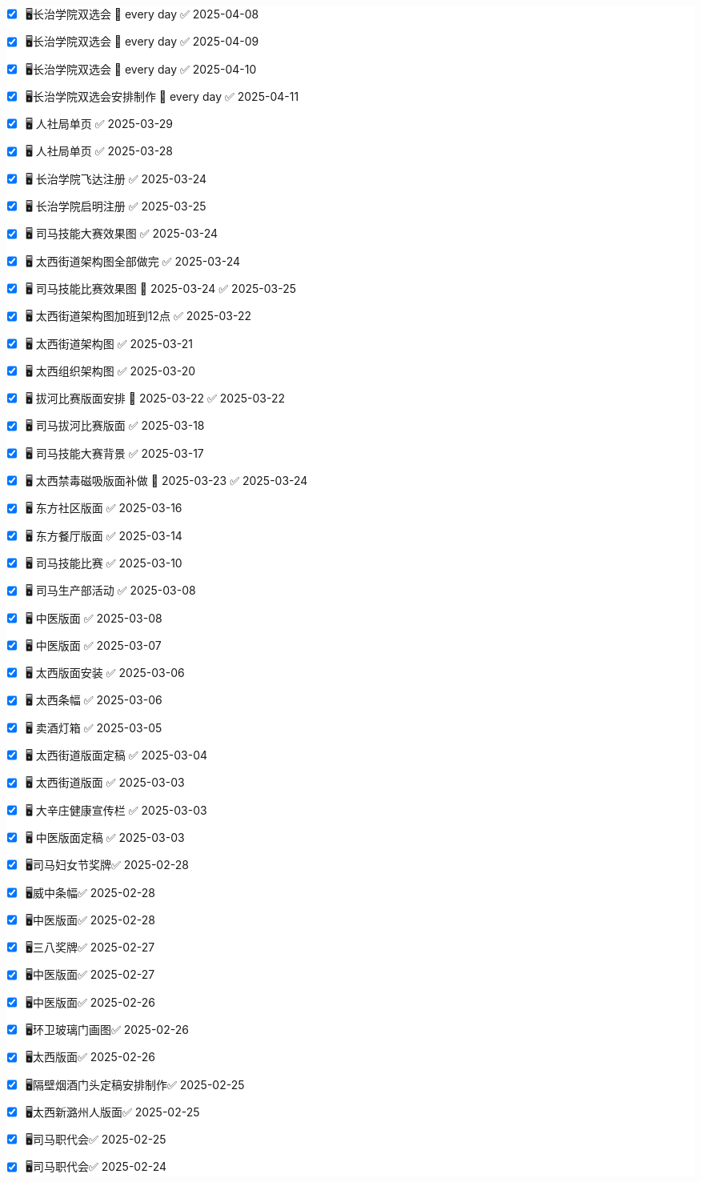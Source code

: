 - [x] 🖥长治学院双选会 🔁 every day ✅ 2025-04-08
- [x] 🖥长治学院双选会 🔁 every day ✅ 2025-04-09
- [x] 🖥长治学院双选会 🔁 every day ✅ 2025-04-10
- [x] 🖥长治学院双选会安排制作 🔁 every day ✅ 2025-04-11

- [x] 🖥 人社局单页 ✅ 2025-03-29
- [x] 🖥 人社局单页 ✅ 2025-03-28
- [x] 🖥 长治学院飞达注册 ✅ 2025-03-24
- [x] 🖥 长治学院启明注册 ✅ 2025-03-25
- [x] 🖥 司马技能大赛效果图 ✅ 2025-03-24
- [x] 🖥 太西街道架构图全部做完 ✅ 2025-03-24
- [x] 🖥 司马技能比赛效果图 📅 2025-03-24 ✅ 2025-03-25

- [x] 🖥 太西街道架构图加班到12点 ✅ 2025-03-22
- [x] 🖥 太西街道架构图 ✅ 2025-03-21
- [x] 🖥 太西组织架构图 ✅ 2025-03-20
- [x] 🖥 拔河比赛版面安排 📅 2025-03-22 ✅ 2025-03-22
- [x] 🖥 司马拔河比赛版面 ✅ 2025-03-18
- [x] 🖥 司马技能大赛背景 ✅ 2025-03-17
- [x] 🖥 太西禁毒磁吸版面补做 📅 2025-03-23 ✅ 2025-03-24
- [x] 🖥 东方社区版面 ✅ 2025-03-16
- [x] 🖥 东方餐厅版面 ✅ 2025-03-14
- [x] 🖥 司马技能比赛 ✅ 2025-03-10
- [x] 🖥 司马生产部活动 ✅ 2025-03-08
- [x] 🖥 中医版面 ✅ 2025-03-08
- [x] 🖥 中医版面 ✅ 2025-03-07
- [x] 🖥 太西版面安装 ✅ 2025-03-06
- [x] 🖥 太西条幅 ✅ 2025-03-06
- [x] 🖥 卖酒灯箱 ✅ 2025-03-05

- [x] 🖥 太西街道版面定稿 ✅ 2025-03-04

- [x] 🖥 太西街道版面 ✅ 2025-03-03
- [x] 🖥 大辛庄健康宣传栏 ✅ 2025-03-03
- [x] 🖥 中医版面定稿 ✅ 2025-03-03
- [x] 🖥司马妇女节奖牌✅ 2025-02-28 

- [x] 🖥威中条幅✅ 2025-02-28 

- [x] 🖥中医版面✅ 2025-02-28 

- [x] 🖥三八奖牌✅ 2025-02-27 

- [x] 🖥中医版面✅ 2025-02-27 

- [x] 🖥中医版面✅ 2025-02-26 

- [x] 🖥环卫玻璃门画图✅ 2025-02-26 

- [x] 🖥太西版面✅ 2025-02-26 

- [x] 🖥隔壁烟酒门头定稿安排制作✅ 2025-02-25 

- [x] 🖥太西新潞州人版面✅ 2025-02-25 

- [x] 🖥司马职代会✅ 2025-02-25 

- [x] 🖥司马职代会✅ 2025-02-24 
